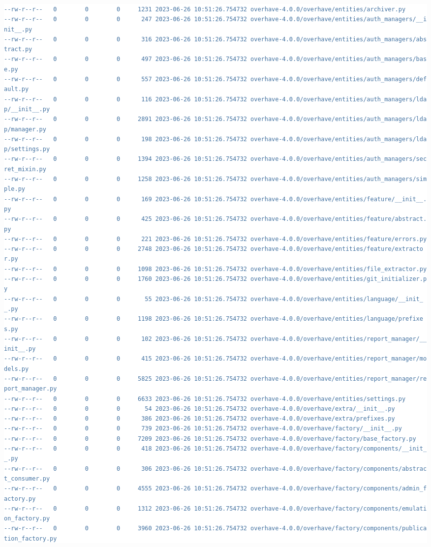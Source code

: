 ```diff
--rw-r--r--   0        0        0     1231 2023-06-26 10:51:26.754732 overhave-4.0.0/overhave/entities/archiver.py
--rw-r--r--   0        0        0      247 2023-06-26 10:51:26.754732 overhave-4.0.0/overhave/entities/auth_managers/__init__.py
--rw-r--r--   0        0        0      316 2023-06-26 10:51:26.754732 overhave-4.0.0/overhave/entities/auth_managers/abstract.py
--rw-r--r--   0        0        0      497 2023-06-26 10:51:26.754732 overhave-4.0.0/overhave/entities/auth_managers/base.py
--rw-r--r--   0        0        0      557 2023-06-26 10:51:26.754732 overhave-4.0.0/overhave/entities/auth_managers/default.py
--rw-r--r--   0        0        0      116 2023-06-26 10:51:26.754732 overhave-4.0.0/overhave/entities/auth_managers/ldap/__init__.py
--rw-r--r--   0        0        0     2891 2023-06-26 10:51:26.754732 overhave-4.0.0/overhave/entities/auth_managers/ldap/manager.py
--rw-r--r--   0        0        0      198 2023-06-26 10:51:26.754732 overhave-4.0.0/overhave/entities/auth_managers/ldap/settings.py
--rw-r--r--   0        0        0     1394 2023-06-26 10:51:26.754732 overhave-4.0.0/overhave/entities/auth_managers/secret_mixin.py
--rw-r--r--   0        0        0     1258 2023-06-26 10:51:26.754732 overhave-4.0.0/overhave/entities/auth_managers/simple.py
--rw-r--r--   0        0        0      169 2023-06-26 10:51:26.754732 overhave-4.0.0/overhave/entities/feature/__init__.py
--rw-r--r--   0        0        0      425 2023-06-26 10:51:26.754732 overhave-4.0.0/overhave/entities/feature/abstract.py
--rw-r--r--   0        0        0      221 2023-06-26 10:51:26.754732 overhave-4.0.0/overhave/entities/feature/errors.py
--rw-r--r--   0        0        0     2748 2023-06-26 10:51:26.754732 overhave-4.0.0/overhave/entities/feature/extractor.py
--rw-r--r--   0        0        0     1098 2023-06-26 10:51:26.754732 overhave-4.0.0/overhave/entities/file_extractor.py
--rw-r--r--   0        0        0     1760 2023-06-26 10:51:26.754732 overhave-4.0.0/overhave/entities/git_initializer.py
--rw-r--r--   0        0        0       55 2023-06-26 10:51:26.754732 overhave-4.0.0/overhave/entities/language/__init__.py
--rw-r--r--   0        0        0     1198 2023-06-26 10:51:26.754732 overhave-4.0.0/overhave/entities/language/prefixes.py
--rw-r--r--   0        0        0      102 2023-06-26 10:51:26.754732 overhave-4.0.0/overhave/entities/report_manager/__init__.py
--rw-r--r--   0        0        0      415 2023-06-26 10:51:26.754732 overhave-4.0.0/overhave/entities/report_manager/models.py
--rw-r--r--   0        0        0     5825 2023-06-26 10:51:26.754732 overhave-4.0.0/overhave/entities/report_manager/report_manager.py
--rw-r--r--   0        0        0     6633 2023-06-26 10:51:26.754732 overhave-4.0.0/overhave/entities/settings.py
--rw-r--r--   0        0        0       54 2023-06-26 10:51:26.754732 overhave-4.0.0/overhave/extra/__init__.py
--rw-r--r--   0        0        0      386 2023-06-26 10:51:26.754732 overhave-4.0.0/overhave/extra/prefixes.py
--rw-r--r--   0        0        0      739 2023-06-26 10:51:26.754732 overhave-4.0.0/overhave/factory/__init__.py
--rw-r--r--   0        0        0     7209 2023-06-26 10:51:26.754732 overhave-4.0.0/overhave/factory/base_factory.py
--rw-r--r--   0        0        0      418 2023-06-26 10:51:26.754732 overhave-4.0.0/overhave/factory/components/__init__.py
--rw-r--r--   0        0        0      306 2023-06-26 10:51:26.754732 overhave-4.0.0/overhave/factory/components/abstract_consumer.py
--rw-r--r--   0        0        0     4555 2023-06-26 10:51:26.754732 overhave-4.0.0/overhave/factory/components/admin_factory.py
--rw-r--r--   0        0        0     1312 2023-06-26 10:51:26.754732 overhave-4.0.0/overhave/factory/components/emulation_factory.py
--rw-r--r--   0        0        0     3960 2023-06-26 10:51:26.754732 overhave-4.0.0/overhave/factory/components/publication_factory.py
```
